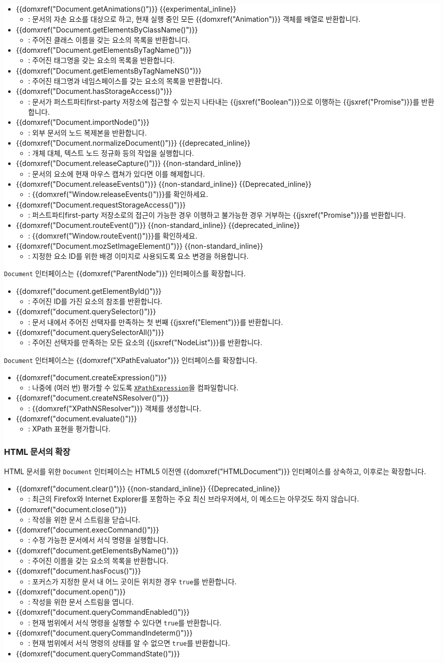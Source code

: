 - {{domxref("Document.getAnimations()")}} {{experimental_inline}}
  - : 문서의 자손 요소를 대상으로 하고, 현재 실행 중인 모든 {{domxref("Animation")}} 객체를 배열로 반환합니다.
- {{domxref("Document.getElementsByClassName()")}}
  - : 주어진 클래스 이름을 갖는 요소의 목록을 반환합니다.
- {{domxref("Document.getElementsByTagName()")}}
  - : 주어진 태그명을 갖는 요소의 목록을 반환합니다.
- {{domxref("Document.getElementsByTagNameNS()")}}
  - : 주어진 태그명과 네임스페이스를 갖는 요소의 목록을 반환합니다.
- {{domxref("Document.hasStorageAccess()")}}
  - : 문서가 퍼스트파티first-party 저장소에 접근할 수 있는지 나타내는 {{jsxref("Boolean")}}으로 이행하는 {{jsxref("Promise")}}를 반환합니다.
- {{domxref("Document.importNode()")}}
  - : 외부 문서의 노드 복제본을 반환합니다.
- {{domxref("Document.normalizeDocument()")}} {{deprecated_inline}}
  - : 개체 대체, 텍스트 노드 정규화 등의 작업을 실행합니다.
- {{domxref("Document.releaseCapture()")}} {{non-standard_inline}}
  - : 문서의 요소에 현재 마우스 캡쳐가 있다면 이를 해제합니다.
- {{domxref("Document.releaseEvents()")}} {{non-standard_inline}} {{Deprecated_inline}}
  - : {{domxref("Window.releaseEvents()")}}를 확인하세요.
- {{domxref("Document.requestStorageAccess()")}}
  - : 퍼스트파티first-party 저장소로의 접근이 가능한 경우 이행하고 불가능한 경우 거부하는 {{jsxref("Promise")}}를 반환합니다.
- {{domxref("Document.routeEvent()")}} {{non-standard_inline}} {{deprecated_inline}}
  - : {{domxref("Window.routeEvent()")}}를 확인하세요.
- {{domxref("Document.mozSetImageElement()")}} {{non-standard_inline}}
  - : 지정한 요소 ID를 위한 배경 이미지로 사용되도록 요소 변경을 허용합니다.

`Document` 인터페이스는 {{domxref("ParentNode")}} 인터페이스를 확장합니다.

- {{domxref("document.getElementById()")}}
  - : 주어진 ID를 가진 요소의 참조를 반환합니다.
- {{domxref("document.querySelector()")}}
  - : 문서 내에서 주어진 선택자를 만족하는 첫 번째 {{jsxref("Element")}}를 반환합니다.
- {{domxref("document.querySelectorAll()")}}
  - : 주어진 선택자를 만족하는 모든 요소의 {{jsxref("NodeList")}}를 반환합니다.

`Document` 인터페이스는 {{domxref("XPathEvaluator")}} 인터페이스를 확장합니다.

- {{domxref("document.createExpression()")}}
  - : 나중에 (여러 번) 평가할 수 있도록 [`XPathExpression`](https://developer.mozilla.org/en-US/docs/XPathExpression "XPathExpression")을 컴파일합니다.
- {{domxref("document.createNSResolver()")}}
  - : {{domxref("XPathNSResolver")}} 객체를 생성합니다.
- {{domxref("document.evaluate()")}}
  - : XPath 표현을 평가합니다.

### HTML 문서의 확장

HTML 문서를 위한 `Document` 인터페이스는 HTML5 이전엔 {{domxref("HTMLDocument")}} 인터페이스를 상속하고, 이후로는 확장합니다.

- {{domxref("document.clear()")}} {{non-standard_inline}} {{Deprecated_inline}}
  - : 최근의 Firefox와 Internet Explorer를 포함하는 주요 최신 브라우저에서, 이 메소드는 아무것도 하지 않습니다.
- {{domxref("document.close()")}}
  - : 작성을 위한 문서 스트림을 닫습니다.
- {{domxref("document.execCommand()")}}
  - : 수정 가능한 문서에서 서식 명령을 실행합니다.
- {{domxref("document.getElementsByName()")}}
  - : 주어진 이름을 갖는 요소의 목록을 반환합니다.
- {{domxref("document.hasFocus()")}}
  - : 포커스가 지정한 문서 내 어느 곳이든 위치한 경우 `true`를 반환합니다.
- {{domxref("document.open()")}}
  - : 작성을 위한 문서 스트림을 엽니다.
- {{domxref("document.queryCommandEnabled()")}}
  - : 현재 범위에서 서식 명령을 실행할 수 있다면 `true`를 반환합니다.
- {{domxref("document.queryCommandIndeterm()")}}
  - : 현재 범위에서 서식 명령의 상태를 알 수 없으면 `true`를 반환합니다.
- {{domxref("document.queryCommandState()")}}